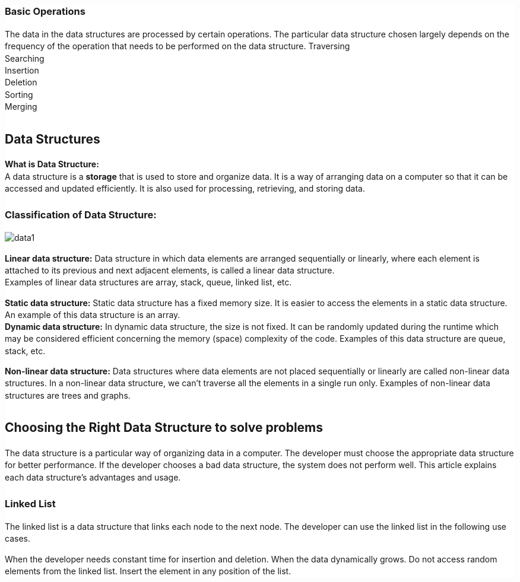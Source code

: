 ### Basic Operations
The data in the data structures are processed by certain operations. The particular data structure chosen largely depends on the frequency of the operation that needs to be performed on the data structure.
Traversing  
Searching  
Insertion  
Deletion  
Sorting  
Merging  

## Data Structures
**What is Data Structure:**  
A data structure is a **storage** that is used to store and organize data. It is a way of arranging data on a computer so that it can be accessed and updated efficiently. It is also used for processing, retrieving, and storing data.  

### Classification of Data Structure: 
![data1](data1.png?raw=true "data1")  

**Linear data structure:** Data structure in which data elements are arranged sequentially or linearly, where each element is attached to its previous and next adjacent elements, is called a linear data structure.   
Examples of linear data structures are array, stack, queue, linked list, etc.  

**Static data structure:** Static data structure has a fixed memory size. It is easier to access the elements in a static data structure. 
An example of this data structure is an array.  
**Dynamic data structure:** In dynamic data structure, the size is not fixed. It can be randomly updated during the runtime which may be considered efficient concerning the memory (space) complexity of the code. 
Examples of this data structure are queue, stack, etc.  

**Non-linear data structure:** Data structures where data elements are not placed sequentially or linearly are called non-linear data structures. In a non-linear data structure, we can’t traverse all the elements in a single run only. Examples of non-linear data structures are trees and graphs.  

## Choosing the Right Data Structure to solve problems
The data structure is a particular way of organizing data in a computer. The developer must choose the appropriate data structure for better performance. If the developer chooses a bad data structure, the system does not perform well. This article explains each data structure’s advantages and usage.

### Linked List
The linked list is a data structure that links each node to the next node. The developer can use the linked list in the following use cases.

When the developer needs constant time for insertion and deletion.
When the data dynamically grows.
Do not access random elements from the linked list.
Insert the element in any position of the list.  
